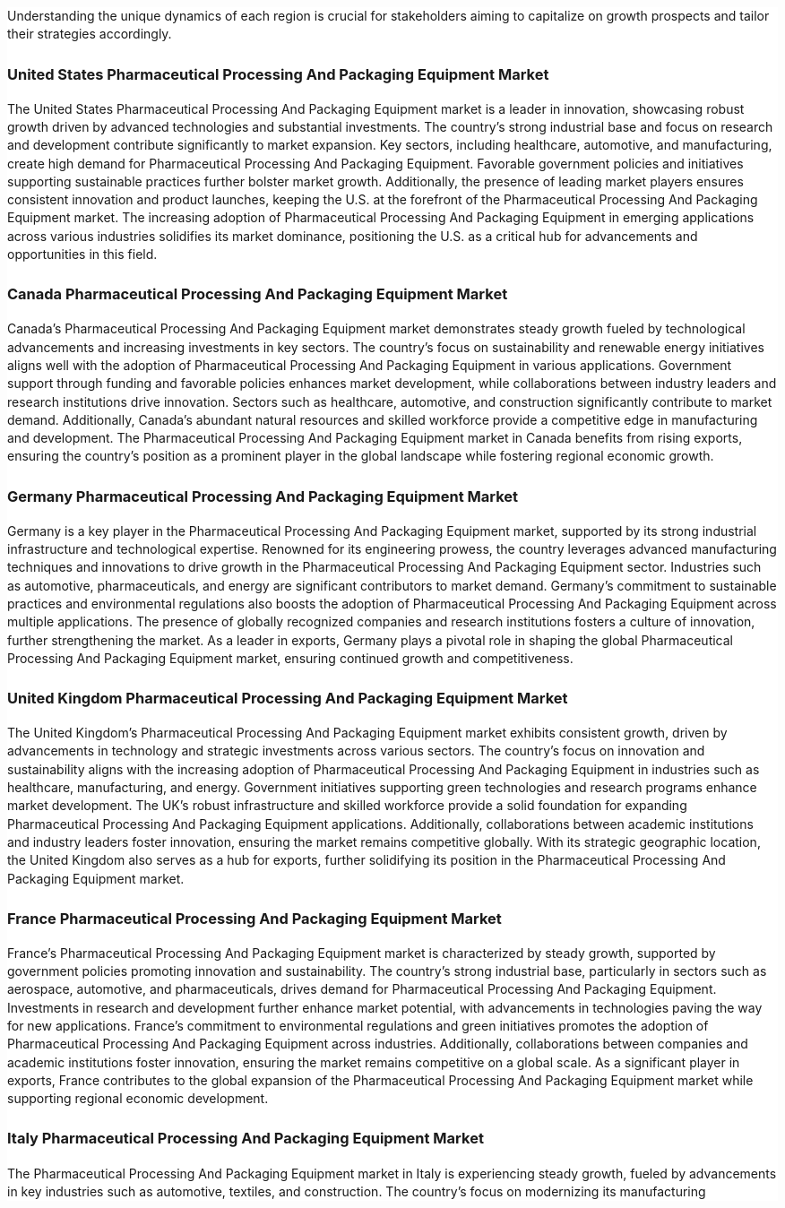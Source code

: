 Understanding the unique dynamics of each region is crucial for stakeholders aiming to capitalize on growth prospects and tailor their strategies accordingly.</p><h3>United States Pharmaceutical Processing And Packaging Equipment Market</h3><p>The United States Pharmaceutical Processing And Packaging Equipment market is a leader in innovation, showcasing robust growth driven by advanced technologies and substantial investments. The country&rsquo;s strong industrial base and focus on research and development contribute significantly to market expansion. Key sectors, including healthcare, automotive, and manufacturing, create high demand for Pharmaceutical Processing And Packaging Equipment. Favorable government policies and initiatives supporting sustainable practices further bolster market growth. Additionally, the presence of leading market players ensures consistent innovation and product launches, keeping the U.S. at the forefront of the Pharmaceutical Processing And Packaging Equipment market. The increasing adoption of Pharmaceutical Processing And Packaging Equipment in emerging applications across various industries solidifies its market dominance, positioning the U.S. as a critical hub for advancements and opportunities in this field.</p><h3>Canada Pharmaceutical Processing And Packaging Equipment Market</h3><p>Canada&rsquo;s Pharmaceutical Processing And Packaging Equipment market demonstrates steady growth fueled by technological advancements and increasing investments in key sectors. The country&rsquo;s focus on sustainability and renewable energy initiatives aligns well with the adoption of Pharmaceutical Processing And Packaging Equipment in various applications. Government support through funding and favorable policies enhances market development, while collaborations between industry leaders and research institutions drive innovation. Sectors such as healthcare, automotive, and construction significantly contribute to market demand. Additionally, Canada&rsquo;s abundant natural resources and skilled workforce provide a competitive edge in manufacturing and development. The Pharmaceutical Processing And Packaging Equipment market in Canada benefits from rising exports, ensuring the country&rsquo;s position as a prominent player in the global landscape while fostering regional economic growth.</p><h3>Germany Pharmaceutical Processing And Packaging Equipment Market</h3><p>Germany is a key player in the Pharmaceutical Processing And Packaging Equipment market, supported by its strong industrial infrastructure and technological expertise. Renowned for its engineering prowess, the country leverages advanced manufacturing techniques and innovations to drive growth in the Pharmaceutical Processing And Packaging Equipment sector. Industries such as automotive, pharmaceuticals, and energy are significant contributors to market demand. Germany&rsquo;s commitment to sustainable practices and environmental regulations also boosts the adoption of Pharmaceutical Processing And Packaging Equipment across multiple applications. The presence of globally recognized companies and research institutions fosters a culture of innovation, further strengthening the market. As a leader in exports, Germany plays a pivotal role in shaping the global Pharmaceutical Processing And Packaging Equipment market, ensuring continued growth and competitiveness.</p><h3>United Kingdom Pharmaceutical Processing And Packaging Equipment Market</h3><p>The United Kingdom&rsquo;s Pharmaceutical Processing And Packaging Equipment market exhibits consistent growth, driven by advancements in technology and strategic investments across various sectors. The country&rsquo;s focus on innovation and sustainability aligns with the increasing adoption of Pharmaceutical Processing And Packaging Equipment in industries such as healthcare, manufacturing, and energy. Government initiatives supporting green technologies and research programs enhance market development. The UK&rsquo;s robust infrastructure and skilled workforce provide a solid foundation for expanding Pharmaceutical Processing And Packaging Equipment applications. Additionally, collaborations between academic institutions and industry leaders foster innovation, ensuring the market remains competitive globally. With its strategic geographic location, the United Kingdom also serves as a hub for exports, further solidifying its position in the Pharmaceutical Processing And Packaging Equipment market.</p><h3>France Pharmaceutical Processing And Packaging Equipment Market</h3><p>France&rsquo;s Pharmaceutical Processing And Packaging Equipment market is characterized by steady growth, supported by government policies promoting innovation and sustainability. The country&rsquo;s strong industrial base, particularly in sectors such as aerospace, automotive, and pharmaceuticals, drives demand for Pharmaceutical Processing And Packaging Equipment. Investments in research and development further enhance market potential, with advancements in technologies paving the way for new applications. France&rsquo;s commitment to environmental regulations and green initiatives promotes the adoption of Pharmaceutical Processing And Packaging Equipment across industries. Additionally, collaborations between companies and academic institutions foster innovation, ensuring the market remains competitive on a global scale. As a significant player in exports, France contributes to the global expansion of the Pharmaceutical Processing And Packaging Equipment market while supporting regional economic development.</p><h3>Italy Pharmaceutical Processing And Packaging Equipment Market</h3><p>The Pharmaceutical Processing And Packaging Equipment market in Italy is experiencing steady growth, fueled by advancements in key industries such as automotive, textiles, and construction. The country&rsquo;s focus on modernizing its manufacturing